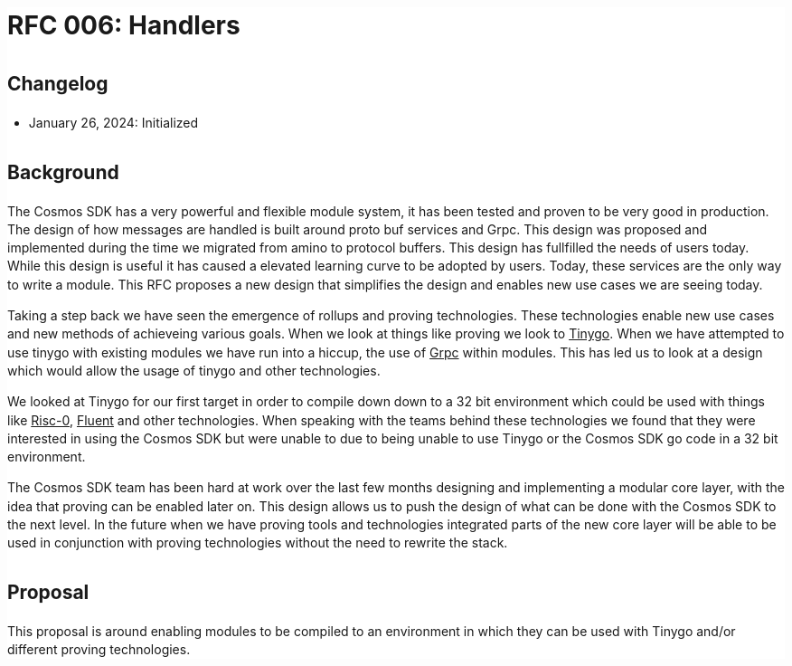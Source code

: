 # RFC 006: Handlers

## Changelog

* January 26, 2024: Initialized

## Background

The Cosmos SDK has a very powerful and flexible module system, it has been tested and proven to be very good in production.
The design of how messages are handled is built around proto buf services and Grpc. This design was proposed and 
implemented during the time we migrated from amino to protocol buffers. This design has fullfilled the needs of users
today. While this design is useful it has caused a elevated learning curve to be adopted by users. Today, these services 
are the only way to write a module. This RFC proposes a new design that simplifies the design and enables new use cases
we are seeing today. 

Taking a step back we have seen the emergence of rollups and proving technologies. These technologies enable new use cases
and new methods of achieveing various goals. When we look at things like proving we look to [Tinygo](https://tinygo.org/). When we have
attempted to use tinygo with existing modules we have run into a hiccup, the use of [Grpc](https://github.com/tinygo-org/tinygo/issues/2814) within modules. This has
led us to look at a design which would allow the usage of tinygo and other technologies.

We looked at Tinygo for our first target in order to compile down down to a 32 bit environment which could be used with
things like [Risc-0](https://www.risczero.com/), [Fluent](https://fluentlabs.xyz/) and other technologies. When speaking with the teams behind these technologies
we found that they were interested in using the Cosmos SDK but were unable to due to being unable to use Tinygo or the
Cosmos SDK go code in a 32 bit environment.

The Cosmos SDK team has been hard at work over the last few months designing and implementing a modular core layer, with
the idea that proving can be enabled later on. This design allows us to push the design of what can be done with the
Cosmos SDK to the next level. In the future when we have proving tools and technologies integrated parts of the new core
layer will be able to be used in conjunction with proving technologies without the need to rewrite the stack. 


## Proposal

This proposal is around enabling modules to be compiled to an environment in which they can be used with Tinygo and/or
different proving technologies.
